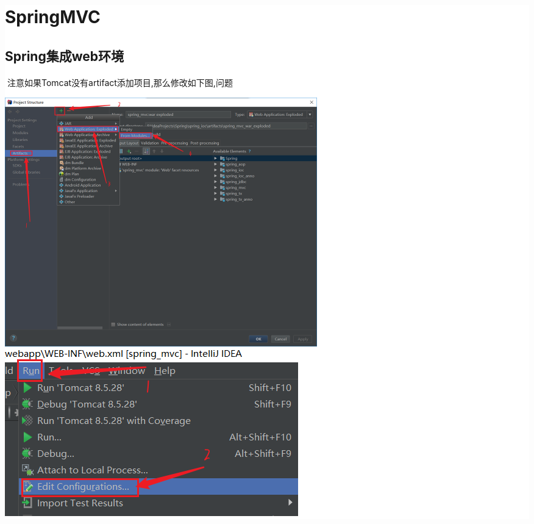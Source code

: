 

# SpringMVC

## Spring集成web环境

​				注意如果Tomcat没有artifact添加项目,那么修改如下图,问题

<img src="Spring.assets/image-20210310153805378.png" alt="image-20210310153805378" style="zoom:50%;" />

<img src="Spring.assets/image-20210310153910238.png" alt="image-20210310153910238" />
